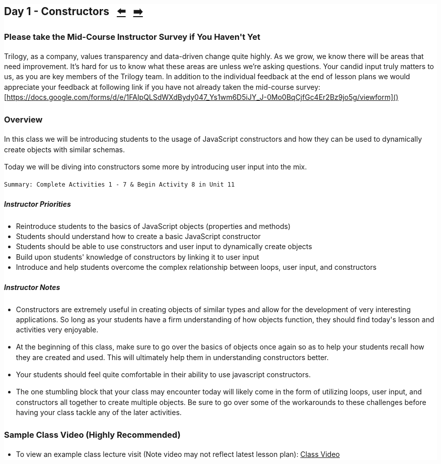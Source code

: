 ## Day 1 - Constructors  &nbsp; [⬅️](../../05-Week/05-Day/05-Day-LessonPlan.md) &nbsp; [➡️](../02-Day/02-Day-LessonPlan.md)

### Please take the Mid-Course Instructor Survey if You Haven't Yet

Trilogy, as a company, values transparency and data-driven change quite highly. As we grow, we know there will be areas that need improvement. It’s hard for us to know what these areas are unless we’re asking questions. Your candid input truly matters to us, as you are key members of the Trilogy team. In addition to the individual feedback at the end of lesson plans
we would appreciate your feedback at following link if you have not already taken the mid-course survey:
[https://docs.google.com/forms/d/e/1FAIpQLSdWXdBydy047_Ys1wm6D5iJY_J-0Mo0BqCjfGc4Er2Bz9jo5g/viewform]()

### Overview

In this class we will be introducing students to the usage of JavaScript constructors and how they can be used to dynamically create objects with similar schemas.

Today we will be diving into constructors some more by introducing user input into the mix.

`Summary: Complete Activities 1 - 7 & Begin Activity 8 in Unit 11`

##### Instructor Priorities

* Reintroduce students to the basics of JavaScript objects (properties and methods)
* Students should understand how to create a basic JavaScript constructor
* Students should be able to use constructors and user input to dynamically create objects
* Build upon students' knowledge of constructors by linking it to user input
* Introduce and help students overcome the complex relationship between loops, user input, and constructors

##### Instructor Notes

* Constructors are extremely useful in creating objects of similar types and allow for the development of very interesting applications. So long as your students have a firm understanding of how objects function, they should find today's lesson and activities very enjoyable.

* At the beginning of this class, make sure to go over the basics of objects once again so as to help your students recall how they are created and used. This will ultimately help them in understanding constructors better.

* Your students should feel quite comfortable in their ability to use javascript constructors.

* The one stumbling block that your class may encounter today will likely come in the form of utilizing loops, user input, and constructors all together to create multiple objects. Be sure to go over some of the workarounds to these challenges before having your class tackle any of the later activities.

### Sample Class Video (Highly Recommended)
* To view an example class lecture visit (Note video may not reflect latest lesson plan): [Class Video](https://codingbootcamp.hosted.panopto.com/Panopto/Pages/Viewer.aspx?id=a860f003-e8ae-4340-975c-d1bc46888751)
